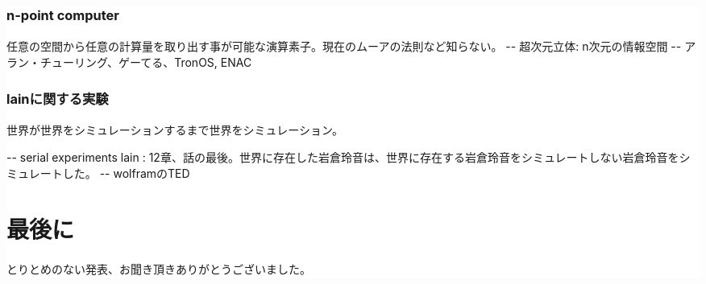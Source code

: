 ### n-point computer
任意の空間から任意の計算量を取り出す事が可能な演算素子。現在のムーアの法則など知らない。
-- 超次元立体: n次元の情報空間
-- アラン・チューリング、ゲーてる、TronOS, ENAC

### lainに関する実験
世界が世界をシミュレーションするまで世界をシミュレーション。

-- serial experiments lain : 12章、話の最後。世界に存在した岩倉玲音は、世界に存在する岩倉玲音をシミュレートしない岩倉玲音をシミュレートした。
-- wolframのTED

# 最後に
とりとめのない発表、お聞き頂きありがとうございました。
